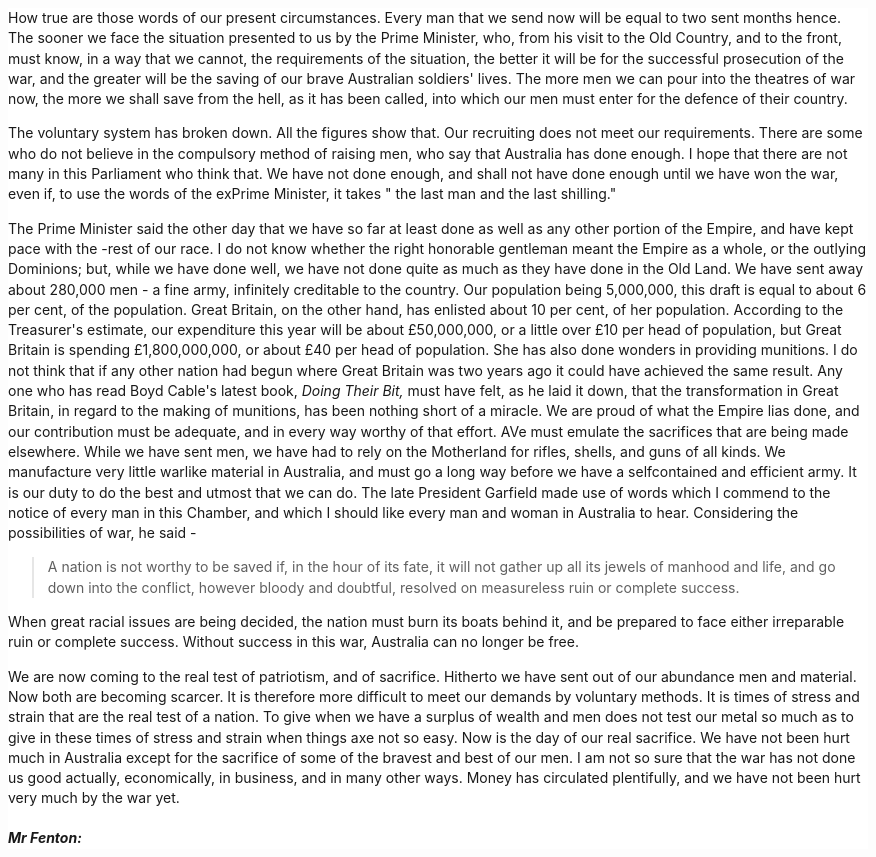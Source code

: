 How true are those words of our present circumstances. Every man that we send now will be equal to two sent months hence. The sooner we face the situation presented to us by the Prime Minister, who, from his visit to the Old Country, and to the front, must know, in a way that we cannot, the requirements of the situation, the better it will be for the successful prosecution of the war, and the greater will be the saving of our brave Australian soldiers' lives. The more men we can pour into the theatres of war now, the more we shall save from the hell, as it has been called, into which our men must enter for the defence of their country. 

The voluntary system has broken down. All the figures show that. Our recruiting does not meet our requirements. There are some who do not believe in the compulsory method of raising men, who say that Australia has done enough. I hope that there are not many in this Parliament who think that. We have not done enough, and shall not have done enough until we have won the war, even if, to use the words of the exPrime Minister, it takes " the last man and the last shilling." 

The Prime Minister said the other day that we have so far at least done as well as any other portion of the Empire, and have kept pace with the -rest of our race.  I do not know whether the right honorable gentleman meant the Empire as a whole, or the outlying Dominions; but, while we have done well, we have not done quite as much as they have done in the Old Land. We have sent away about 280,000 men - a fine army, infinitely creditable to the country. Our population being 5,000,000, this draft is equal to about 6 per cent, of the population. Great Britain, on the other hand, has enlisted about 10 per cent, of her population. According to the Treasurer's estimate, our expenditure this year will be about £50,000,000, or a little over £10 per head of population, but Great Britain is spending £1,800,000,000, or about £40 per head of population. She has also done wonders in providing munitions. I do not think that if any other nation had begun where Great Britain was two years ago it could have achieved the same result. Any one who has read Boyd Cable's latest book,  *Doing Their Bit,*  must have felt, as he laid it down, that the transformation in Great Britain, in regard to the making of munitions, has been nothing short of a miracle. We are proud of what the Empire lias done, and our contribution must be adequate, and in every way worthy of that effort. AVe must emulate the sacrifices that are being made elsewhere. While we have sent men, we have had to rely on the Motherland for rifles, shells, and guns of all kinds. We manufacture very little warlike material in Australia, and must go a long way before we have a selfcontained and efficient army. It is our duty to do the best and utmost that we can do. The late President Garfield made use of words which I commend to the notice of every man in this Chamber, and which I should like every man and woman in Australia to hear. Considering the possibilities of war, he said - 

  >A nation is not worthy to be saved if, in the hour of its fate, it will not gather up all its jewels of manhood and life, and go down into the conflict, however bloody and doubtful, resolved on measureless ruin or complete success. 

When great racial issues are being decided, the nation must burn its boats behind it, and be prepared to face either irreparable ruin or complete success. Without success in this war, Australia can no longer be free. 

We are now coming to the real test of patriotism, and of sacrifice. Hitherto we have sent out of our abundance men and material. Now both are becoming scarcer. It is therefore more difficult to meet our demands by voluntary methods. It is times of stress and strain that are the real test of a nation. To give when we have a surplus of wealth and men does not test our metal so much as to give in these times of stress and strain when things axe not so easy. Now is the day of our real sacrifice. We have not been hurt much in Australia except for the sacrifice of some of the bravest and best of our men. I am not so sure that the war has not done us good actually, economically, in business, and in many other ways. Money has circulated plentifully, and we have not been hurt very much by the war yet. 

##### Mr Fenton:
